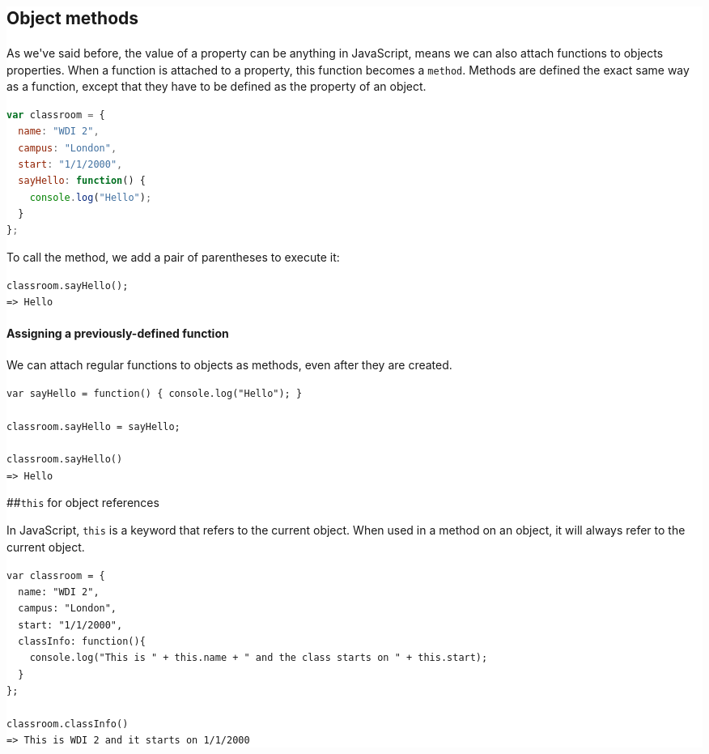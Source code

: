 ## Object methods

As we've said before, the value of a property can be anything in JavaScript, means we can also attach functions to objects properties. When a function is attached to a property, this function becomes a `method`. Methods are defined the exact same way as a function, except that they have to be defined as the property of an object.

```javascript
var classroom = {
  name: "WDI 2",
  campus: "London",
  start: "1/1/2000",
  sayHello: function() {
    console.log("Hello");
  }
};
```

To call the method, we add a pair of parentheses to execute it:

```
classroom.sayHello();
=> Hello
```

#### Assigning a previously-defined function

We can attach regular functions to objects as methods, even after they are created.

```
var sayHello = function() { console.log("Hello"); }

classroom.sayHello = sayHello;  

classroom.sayHello()
=> Hello
```

##`this` for object references

In JavaScript, `this` is a keyword that refers to the current object. When used in a method on an object, it will always refer to the current object.


```
var classroom = {
  name: "WDI 2",
  campus: "London",
  start: "1/1/2000",
  classInfo: function(){
    console.log("This is " + this.name + " and the class starts on " + this.start);
  }
};

classroom.classInfo()
=> This is WDI 2 and it starts on 1/1/2000
```
